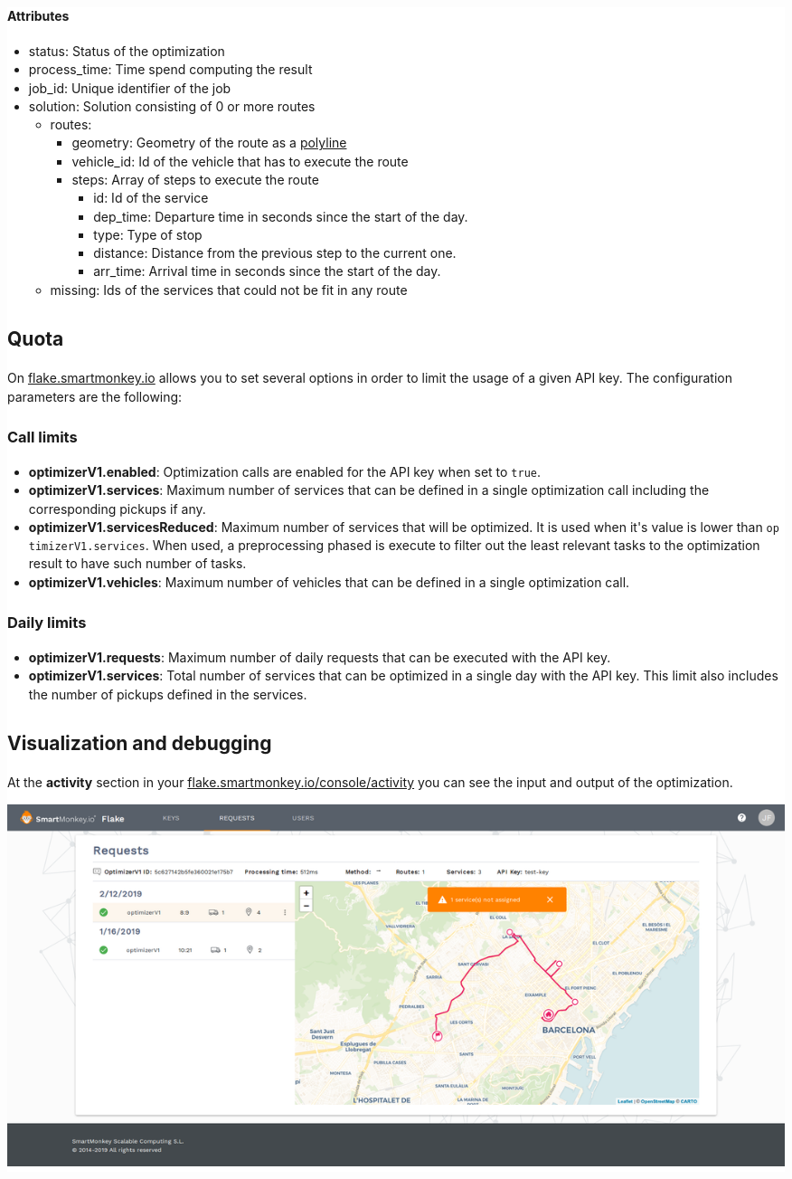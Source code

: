 #### Attributes

* status: Status of the optimization
* process_time: Time spend computing the result
* job_id: Unique identifier of the job
* solution: Solution consisting of 0 or more routes
  * routes: 
    * geometry: Geometry of the route as a [polyline](https://developers.google.com/maps/documentation/utilities/polylinealgorithm)
    * vehicle_id: Id of the vehicle that has to execute the route
    * steps: Array of steps to execute the route
      * id: Id of the service
      * dep_time: Departure time in seconds since the start of the day.
      * type: Type of stop
      * distance: Distance from the previous step to the current one.
      * arr_time: Arrival time in seconds since the start of the day.
  * missing: Ids of the services that could not be fit in any route

## Quota

On [flake.smartmonkey.io](https://flake.smartmonkey.io) allows you to set several options in order to limit the usage of a given API key. The configuration parameters are the following:
### Call limits
* **optimizerV1.enabled**: Optimization calls are enabled for the API key when set to `true`.
* **optimizerV1.services**: Maximum number of services that can be defined in a single optimization call including the corresponding pickups if any.
* **optimizerV1.servicesReduced**: Maximum number of services that will be optimized. It is used when it's value is lower than `optimizerV1.services`. When used, a preprocessing phased is execute to filter out the least relevant tasks to the optimization result to have such number of tasks.
* **optimizerV1.vehicles**: Maximum number of vehicles that can be defined in a single optimization call.

### Daily limits
* **optimizerV1.requests**: Maximum number of daily requests that can be executed with the API key.
* **optimizerV1.services**: Total number of services that can be optimized in a single day with the API key. This limit also includes the number of pickups defined in the services.

## Visualization and debugging
At the **activity** section in your [flake.smartmonkey.io/console/activity](https://flake.smartmonkey.io/console/activity) you can see the input and output of the optimization. 

![optimization results](_media/optimization_results.png)